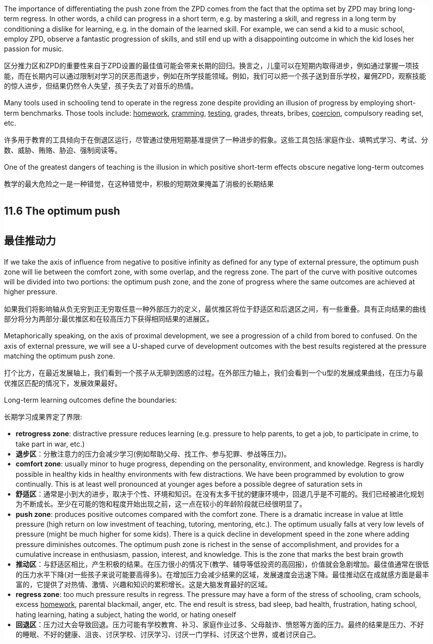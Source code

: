 The importance of differentiating the push zone from the ZPD comes from the fact that the optima set by ZPD may bring long-term regress. In other words, a child can progress in a short term, e.g. by mastering a skill, and regress in a long term by conditioning a dislike for learning, e.g. in the domain of the learned skill. For example, we can send a kid to a music school, employ ZPD, observe a fantastic progression of skills, and still end up with a disappointing outcome in which the kid loses her passion for music.

区分推力区和ZPD的重要性来自于ZPD设置的最佳值可能会带来长期的回归。换言之，儿童可以在短期内取得进步，例如通过掌握一项技能，而在长期内可以通过限制对学习的厌恶而退步，例如在所学技能领域。例如，我们可以把一个孩子送到音乐学校，雇佣ZPD，观察技能的惊人进步，但结果仍然令人失望，孩子失去了对音乐的热情。

Many tools used in schooling tend to operate in the regress zone despite providing an illusion of progress by employing short-term benchmarks. Those tools include: [homework](https://supermemo.guru/wiki/Homework), [cramming](https://supermemo.guru/wiki/Cramming), [testing](https://supermemo.guru/wiki/Testing), grades, threats, bribes, [coercion](https://supermemo.guru/wiki/Coercion_in_learning), compulsory reading set, etc.

许多用于教育的工具倾向于在倒退区运行，尽管通过使用短期基准提供了一种进步的假象。这些工具包括:家庭作业、填鸭式学习、考试、分数、威胁、贿赂、胁迫、强制阅读等。

One of the greatest dangers of teaching is the illusion in which positive short-term effects obscure negative long-term outcomes

教学的最大危险之一是一种错觉，在这种错觉中，积极的短期效果掩盖了消极的长期结果

## 11.6 The optimum push

## 最佳推动力

If we take the axis of influence from negative to positive infinity as defined for any type of external pressure, the optimum push zone will lie between the comfort zone, with some overlap, and the regress zone. The part of the curve with positive outcomes will be divided into two portions: the optimum push zone, and the zone of progress where the same outcomes are achieved at higher pressure.

如果我们将影响轴从负无穷到正无穷取任意一种外部压力的定义，最优推区将位于舒适区和后退区之间，有一些重叠。具有正向结果的曲线部分将分为两部分:最优推区和在较高压力下获得相同结果的进展区。

Metaphorically speaking, on the axis of proximal development, we see a progression of a child from bored to confused. On the axis of external pressure, we will see a U-shaped curve of development outcomes with the best results registered at the pressure matching the optimum push zone.

打个比方，在最近发展轴上，我们看到一个孩子从无聊到困惑的过程。在外部压力轴上，我们会看到一个u型的发展成果曲线，在压力与最优推区匹配的情况下，发展效果最好。

Long-term learning outcomes define the boundaries:

长期学习成果界定了界限:

- **retrogress zone**: distractive pressure reduces learning (e.g. pressure to help parents, to get a job, to participate in crime, to take part in war, etc.)
- **退步区**：分散注意力的压力会减少学习(例如帮助父母、找工作、参与犯罪、参战等压力)。
- **comfort zone**: usually minor to huge progress, depending on the personality, environment, and knowledge. Regress is hardly possible in healthy kids in healthy environments with few distractions. We have been programmed by evolution to grow continually. This is at least well pronounced at younger ages before a possible degree of saturation sets in
- **舒适区**：通常是小到大的进步，取决于个性、环境和知识。在没有太多干扰的健康环境中，回退几乎是不可能的。我们已经被进化规划为不断成长。至少在可能的饱和程度开始出现之前，这一点在较小的年龄阶段就已经很明显了。
- **push zone**: produces positive outcomes compared with the comfort zone. There is a dramatic increase in value at little pressure (high return on low investment of teaching, tutoring, mentoring, etc.). The optimum usually falls at very low levels of pressure (might be much higher for some kids). There is a quick decline in development speed in the zone where adding pressure diminishes outcomes. The optimum push zone is richest in the sense of accomplishment, and provides for a cumulative increase in enthusiasm, passion, interest, and knowledge. This is the zone that marks the best brain growth
- **推动区**：与舒适区相比，产生积极的结果。在压力很小的情况下(教学、辅导等低投资的高回报)，价值就会急剧增加。最佳值通常在很低的压力水平下降(对一些孩子来说可能要高得多)。在增加压力会减少结果的区域，发展速度会迅速下降。最佳推动区在成就感方面是最丰富的，它提供了对热情、激情、兴趣和知识的累积增长。这是大脑发育最好的区域。
- **regress zone**: too much pressure results in regress. The pressure may have a form of the stress of schooling, cram schools, excess [homework](https://supermemo.guru/wiki/Homework), parental blackmail, anger, etc. The end result is stress, bad sleep, bad health, frustration, hating school, hating learning, hating a subject, hating the world, or hating oneself
- **回退区**：压力过大会导致回退。压力可能有学校教育、补习、家庭作业过多、父母敲诈、愤怒等方面的压力。最终的结果是压力、不好的睡眠、不好的健康、沮丧、讨厌学校、讨厌学习、讨厌一门学科、讨厌这个世界，或者讨厌自己。